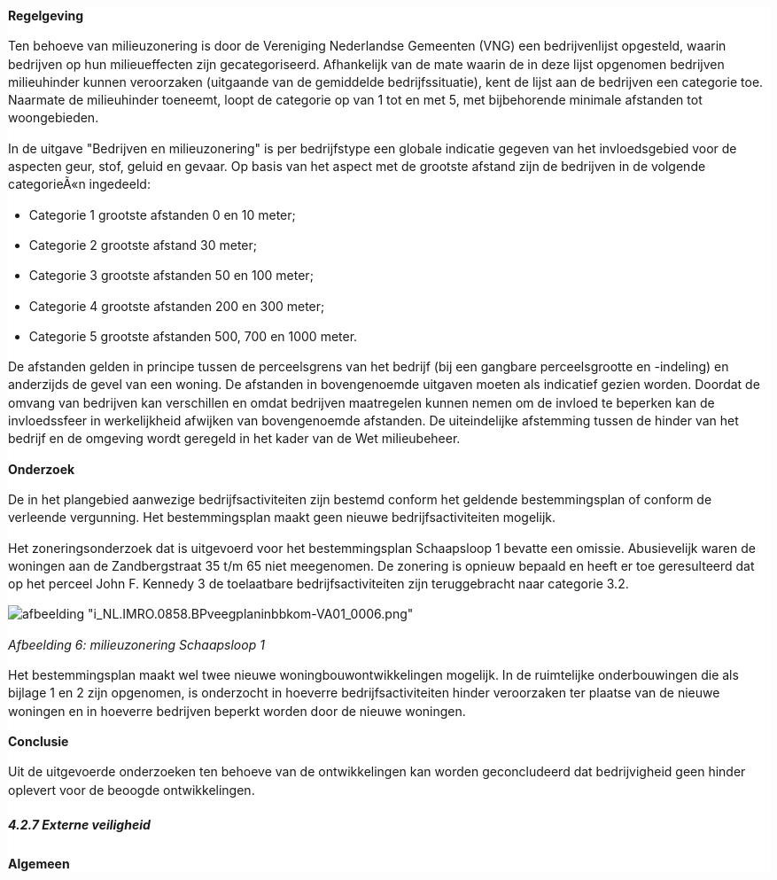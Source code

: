**Regelgeving**

Ten behoeve van milieuzonering is door de Vereniging Nederlandse Gemeenten (VNG) een bedrijvenlijst opgesteld, waarin bedrijven op hun milieueffecten zijn gecategoriseerd. Afhankelijk van de mate waarin de in deze lijst opgenomen bedrijven milieuhinder kunnen veroorzaken (uitgaande van de gemiddelde bedrijfssituatie), kent de lijst aan de bedrijven een categorie toe. Naarmate de milieuhinder toeneemt, loopt de categorie op van 1 tot en met 5, met bijbehorende minimale afstanden tot woongebieden.

In de uitgave "Bedrijven en milieuzonering" is per bedrijfstype een globale indicatie gegeven van het invloedsgebied voor de aspecten geur, stof, geluid en gevaar. Op basis van het aspect met de grootste afstand zijn de bedrijven in de volgende categorieÃ«n ingedeeld:

* Categorie 1 grootste afstanden 0 en 10 meter;

* Categorie 2 grootste afstand 30 meter;

* Categorie 3 grootste afstanden 50 en 100 meter;

* Categorie 4 grootste afstanden 200 en 300 meter;

* Categorie 5 grootste afstanden 500, 700 en 1000 meter.

De afstanden gelden in principe tussen de perceelsgrens van het bedrijf (bij een gangbare perceelsgrootte en \-indeling) en anderzijds de gevel van een woning. De afstanden in bovengenoemde uitgaven moeten als indicatief gezien worden. Doordat de omvang van bedrijven kan verschillen en omdat bedrijven maatregelen kunnen nemen om de invloed te beperken kan de invloedssfeer in werkelijkheid afwijken van bovengenoemde afstanden. De uiteindelijke afstemming tussen de hinder van het bedrijf en de omgeving wordt geregeld in het kader van de Wet milieubeheer.

**Onderzoek**

De in het plangebied aanwezige bedrijfsactiviteiten zijn bestemd conform het geldende bestemmingsplan of conform de verleende vergunning. Het bestemmingsplan maakt geen nieuwe bedrijfsactiviteiten mogelijk.

Het zoneringsonderzoek dat is uitgevoerd voor het bestemmingsplan Schaapsloop 1 bevatte een omissie. Abusievelijk waren de woningen aan de Zandbergstraat 35 t/m 65 niet meegenomen. De zonering is opnieuw bepaald en heeft er toe geresulteerd dat op het perceel John F. Kennedy 3 de toelaatbare bedrijfsactiviteiten zijn teruggebracht naar categorie 3\.2\.

![afbeelding "i_NL.IMRO.0858.BPveegplaninbbkom-VA01_0006.png"](i_NL.IMRO.0858.BPveegplaninbbkom-VA01_0006.png)

*Afbeelding 6: milieuzonering Schaapsloop 1*

Het bestemmingsplan maakt wel twee nieuwe woningbouwontwikkelingen mogelijk. In de ruimtelijke onderbouwingen die als bijlage 1 en 2 zijn opgenomen, is onderzocht in hoeverre bedrijfsactiviteiten hinder veroorzaken ter plaatse van de nieuwe woningen en in hoeverre bedrijven beperkt worden door de nieuwe woningen.

**Conclusie**

Uit de uitgevoerde onderzoeken ten behoeve van de ontwikkelingen kan worden geconcludeerd dat bedrijvigheid geen hinder oplevert voor de beoogde ontwikkelingen.

##### 4\.2\.7 Externe veiligheid

**Algemeen**
